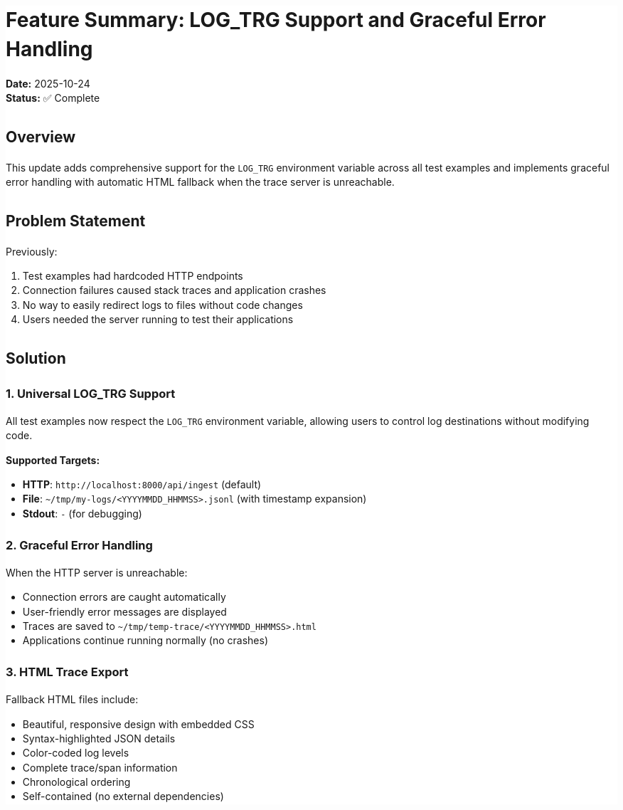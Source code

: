 # Feature Summary: LOG_TRG Support and Graceful Error Handling

**Date:** 2025-10-24  
**Status:** ✅ Complete

## Overview

This update adds comprehensive support for the `LOG_TRG` environment variable across all test examples and implements graceful error handling with automatic HTML fallback when the trace server is unreachable.

## Problem Statement

Previously:

1. Test examples had hardcoded HTTP endpoints
2. Connection failures caused stack traces and application crashes
3. No way to easily redirect logs to files without code changes
4. Users needed the server running to test their applications

## Solution

### 1. Universal LOG_TRG Support

All test examples now respect the `LOG_TRG` environment variable, allowing users to control log destinations without modifying code.

**Supported Targets:**

- **HTTP**: `http://localhost:8000/api/ingest` (default)
- **File**: `~/tmp/my-logs/<YYYYMMDD_HHMMSS>.jsonl` (with timestamp expansion)
- **Stdout**: `-` (for debugging)

### 2. Graceful Error Handling

When the HTTP server is unreachable:

- Connection errors are caught automatically
- User-friendly error messages are displayed
- Traces are saved to `~/tmp/temp-trace/<YYYYMMDD_HHMMSS>.html`
- Applications continue running normally (no crashes)

### 3. HTML Trace Export

Fallback HTML files include:

- Beautiful, responsive design with embedded CSS
- Syntax-highlighted JSON details
- Color-coded log levels
- Complete trace/span information
- Chronological ordering
- Self-contained (no external dependencies)
